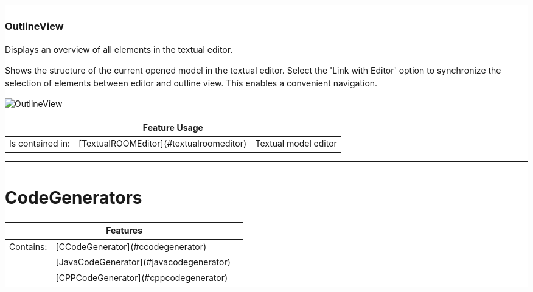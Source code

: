 

---


### OutlineView
Displays an overview of all elements in the textual editor.

Shows the structure of the current opened model in the textual editor. Select the 'Link with Editor' option to synchronize the selection of elements between editor and outline view. This enables a convenient navigation.

![OutlineView](images/300-OutlineView.png)




<table style="vertical-align: middle;" class="table">
<thead>
<tr>
	<th colspan="3">Feature Usage</th>
</tr>
</thead>
<tbody>
<tr>
	<td rowspan="1" style="white-space: nowrap;">Is contained in:</td>
	<td>[TextualROOMEditor](#textualroomeditor)
	 </td>
	<td>Textual model editor</td>
</tr>
</tbody>
</table>


---


# CodeGenerators


<table style="vertical-align: middle;" class="table">
<thead>
<tr>
	<th colspan="3">Features</th>
</tr>
</thead>
<tbody>
<tr>
	<td rowspan="3" style="white-space: nowrap;">Contains:</td>
	<td>[CCodeGenerator](#ccodegenerator)
	 </td>
	<td></td>
</tr>
<tr>
	<td>[JavaCodeGenerator](#javacodegenerator)
	 </td>
	<td></td>
</tr>
<tr>
	<td>[CPPCodeGenerator](#cppcodegenerator)
	 </td>
	<td></td>
</tr>
</tbody>
</table>
